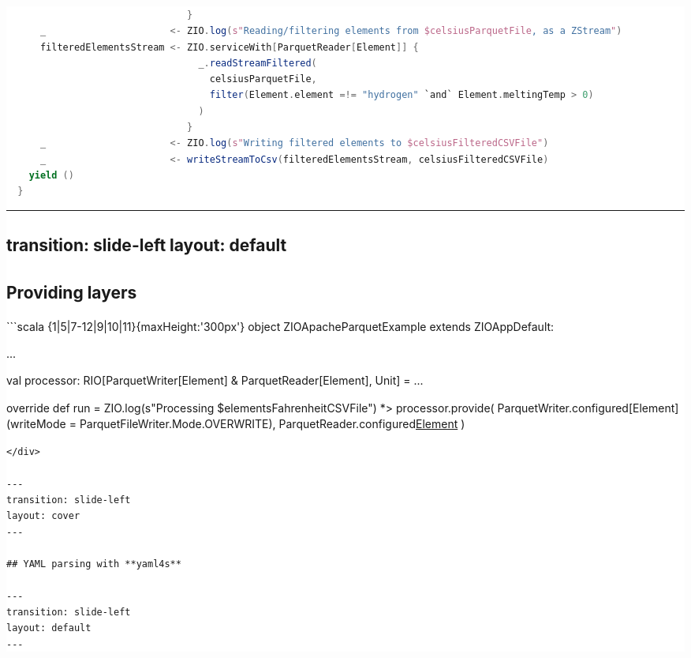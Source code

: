 ```scala {1-5|7-9|11|14-15|16|17|18-23|24-26|27-28|29-30|31-37|35|38-44|45-46}{maxHeight:'300px'}
                                }
      _                      <- ZIO.log(s"Reading/filtering elements from $celsiusParquetFile, as a ZStream")
      filteredElementsStream <- ZIO.serviceWith[ParquetReader[Element]] {
                                  _.readStreamFiltered(
                                    celsiusParquetFile,
                                    filter(Element.element =!= "hydrogen" `and` Element.meltingTemp > 0)
                                  )
                                }
      _                      <- ZIO.log(s"Writing filtered elements to $celsiusFilteredCSVFile")
      _                      <- writeStreamToCsv(filteredElementsStream, celsiusFilteredCSVFile)
    yield ()
  }
```
</div>

---
transition: slide-left
layout: default
---

## Providing layers

<div class="flex h-4/5 w-full items-center">
```scala {1|5|7-12|9|10|11}{maxHeight:'300px'}
object ZIOApacheParquetExample extends ZIOAppDefault:
  
  ...

  val processor: RIO[ParquetWriter[Element] & ParquetReader[Element], Unit] = ...

  override def run =
    ZIO.log(s"Processing $elementsFahrenheitCSVFile")
      *> processor.provide(
        ParquetWriter.configured[Element](writeMode = ParquetFileWriter.Mode.OVERWRITE),
        ParquetReader.configured[Element]()
      )
```
</div>

---
transition: slide-left
layout: cover
---

## YAML parsing with **yaml4s**

---
transition: slide-left
layout: default
---
